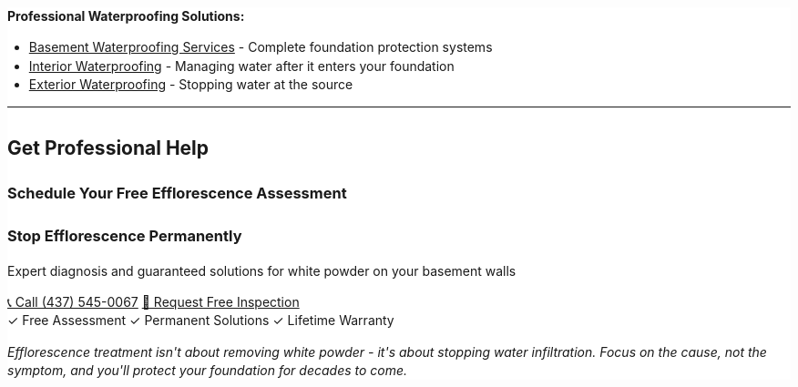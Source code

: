 **Professional Waterproofing Solutions:**
- [Basement Waterproofing Services](/basement-waterproofing/) - Complete foundation protection systems
- [Interior Waterproofing](/services/interior-waterproofing/) - Managing water after it enters your foundation
- [Exterior Waterproofing](/services/exterior-waterproofing/) - Stopping water at the source

---

## Get Professional Help

### Schedule Your Free Efflorescence Assessment

<div class="service-cta-box">
<h3>Stop Efflorescence Permanently</h3>
<p>Expert diagnosis and guaranteed solutions for white powder on your basement walls</p>
<div class="cta-buttons">
<a href="tel:4375450067" class="cta-primary">📞 Call (437) 545-0067</a>
<a href="/contact/" class="cta-secondary">📝 Request Free Inspection</a>
</div>
<div class="cta-benefits">
<span>✓ Free Assessment</span>
<span>✓ Permanent Solutions</span>
<span>✓ Lifetime Warranty</span>
</div>
</div>

*Efflorescence treatment isn't about removing white powder - it's about stopping water infiltration. Focus on the cause, not the symptom, and you'll protect your foundation for decades to come.*
